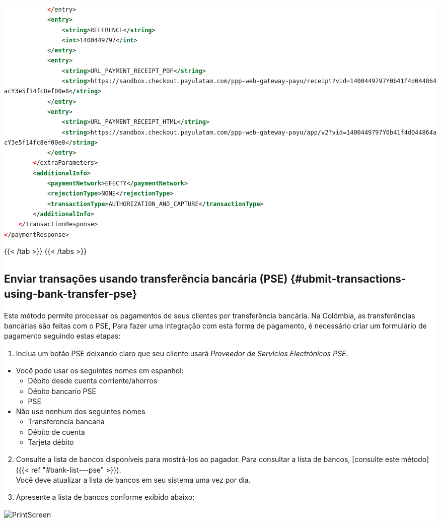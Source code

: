 ```XML
            </entry>
            <entry>
                <string>REFERENCE</string>
                <int>1400449797</int>
            </entry>
            <entry>
                <string>URL_PAYMENT_RECEIPT_PDF</string>
                <string>https://sandbox.checkout.payulatam.com/ppp-web-gateway-payu/receipt?vid=1400449797Y0b41f4d044864acY3e5f14fc8ef00e8</string>
            </entry>
            <entry>
                <string>URL_PAYMENT_RECEIPT_HTML</string>
                <string>https://sandbox.checkout.payulatam.com/ppp-web-gateway-payu/app/v2?vid=1400449797Y0b41f4d044864acY3e5f14fc8ef00e8</string>
            </entry>
        </extraParameters>
        <additionalInfo>
            <paymentNetwork>EFECTY</paymentNetwork>
            <rejectionType>NONE</rejectionType>
            <transactionType>AUTHORIZATION_AND_CAPTURE</transactionType>
        </additionalInfo>
    </transactionResponse>
</paymentResponse>
```
{{< /tab >}}
{{< /tabs >}}

## Enviar transações usando transferência bancária (PSE) {#ubmit-transactions-using-bank-transfer-pse}
Este método permite processar os pagamentos de seus clientes por transferência bancária. Na Colômbia, as transferências bancárias são feitas com o PSE, Para fazer uma integração com esta forma de pagamento, é necessário criar um formulário de pagamento seguindo estas etapas:

1. Inclua um botão PSE deixando claro que seu cliente usará _Proveedor de Servicios Electrónicos PSE_.
* Você pode usar os seguintes nomes em espanhol:
    - Débito desde cuenta corriente/ahorros
    - Débito bancario PSE
    - PSE
* Não use nenhum dos seguintes nomes
    - Transferencia bancaria
    - Débito de cuenta
    - Tarjeta débito

2. Consulte a lista de bancos disponíveis para mostrá-los ao pagador. Para consultar a lista de bancos, [consulte este método]({{< ref "#bank-list---pse" >}}).<br>Você deve atualizar a lista de bancos em seu sistema uma vez por dia.

3. Apresente a lista de bancos conforme exibido abaixo:

<img src="/assets/Payments/PSEBankList_PT.png" alt="PrintScreen" width="50%"><br>
